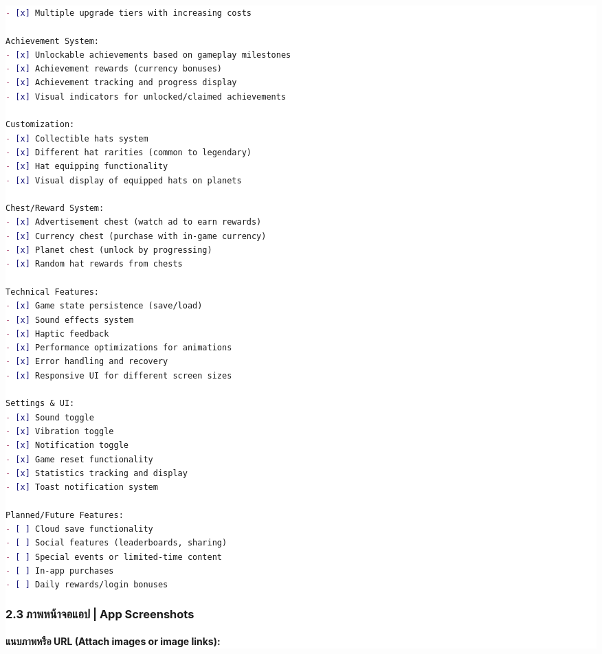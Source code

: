 ```markdown
- [x] Multiple upgrade tiers with increasing costs

Achievement System:
- [x] Unlockable achievements based on gameplay milestones
- [x] Achievement rewards (currency bonuses)
- [x] Achievement tracking and progress display
- [x] Visual indicators for unlocked/claimed achievements

Customization:
- [x] Collectible hats system
- [x] Different hat rarities (common to legendary)
- [x] Hat equipping functionality
- [x] Visual display of equipped hats on planets

Chest/Reward System:
- [x] Advertisement chest (watch ad to earn rewards)
- [x] Currency chest (purchase with in-game currency)
- [x] Planet chest (unlock by progressing)
- [x] Random hat rewards from chests

Technical Features:
- [x] Game state persistence (save/load)
- [x] Sound effects system
- [x] Haptic feedback
- [x] Performance optimizations for animations
- [x] Error handling and recovery
- [x] Responsive UI for different screen sizes

Settings & UI:
- [x] Sound toggle
- [x] Vibration toggle
- [x] Notification toggle
- [x] Game reset functionality
- [x] Statistics tracking and display
- [x] Toast notification system

Planned/Future Features:
- [ ] Cloud save functionality
- [ ] Social features (leaderboards, sharing)
- [ ] Special events or limited-time content
- [ ] In-app purchases
- [ ] Daily rewards/login bonuses
```

### 2.3 ภาพหน้าจอแอป | App Screenshots  
**แนบภาพหรือ URL (Attach images or image links):**

